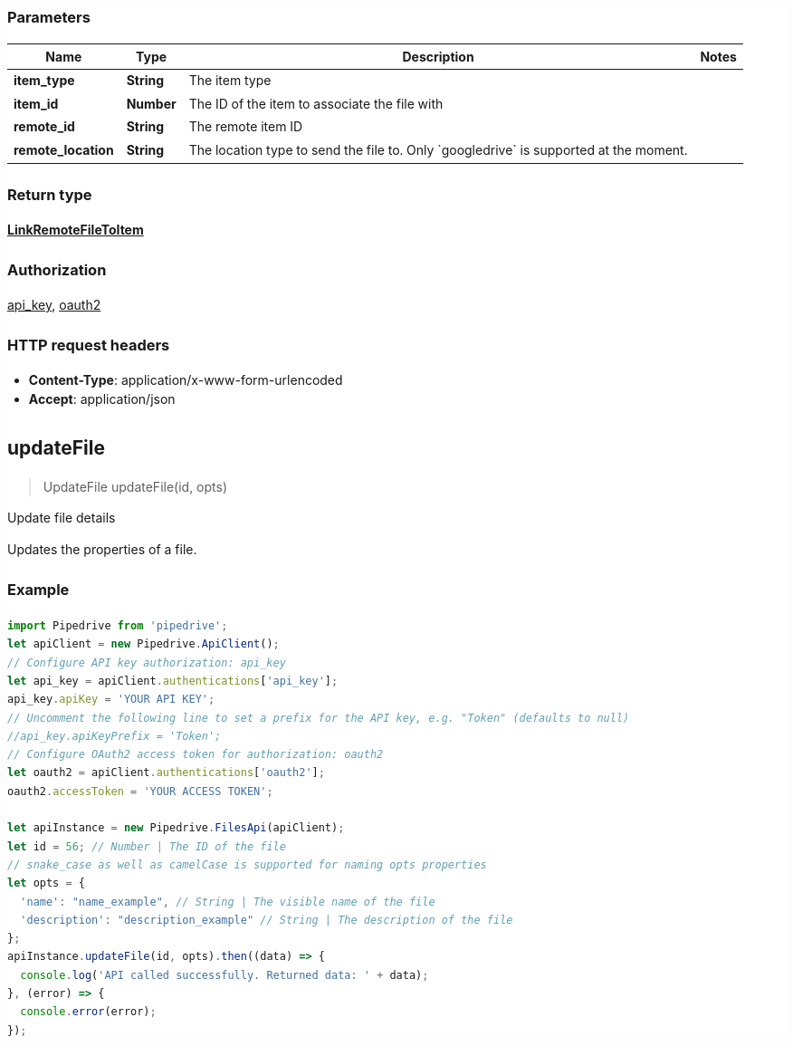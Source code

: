 ### Parameters


Name | Type | Description  | Notes
------------- | ------------- | ------------- | -------------
 **item_type** | **String**| The item type | 
 **item_id** | **Number**| The ID of the item to associate the file with | 
 **remote_id** | **String**| The remote item ID | 
 **remote_location** | **String**| The location type to send the file to. Only &#x60;googledrive&#x60; is supported at the moment. | 

### Return type

[**LinkRemoteFileToItem**](LinkRemoteFileToItem.md)

### Authorization

[api_key](../README.md#api_key), [oauth2](../README.md#oauth2)

### HTTP request headers

- **Content-Type**: application/x-www-form-urlencoded
- **Accept**: application/json


## updateFile

> UpdateFile updateFile(id, opts)

Update file details

Updates the properties of a file.

### Example

```javascript
import Pipedrive from 'pipedrive';
let apiClient = new Pipedrive.ApiClient();
// Configure API key authorization: api_key
let api_key = apiClient.authentications['api_key'];
api_key.apiKey = 'YOUR API KEY';
// Uncomment the following line to set a prefix for the API key, e.g. "Token" (defaults to null)
//api_key.apiKeyPrefix = 'Token';
// Configure OAuth2 access token for authorization: oauth2
let oauth2 = apiClient.authentications['oauth2'];
oauth2.accessToken = 'YOUR ACCESS TOKEN';

let apiInstance = new Pipedrive.FilesApi(apiClient);
let id = 56; // Number | The ID of the file
// snake_case as well as camelCase is supported for naming opts properties
let opts = {
  'name': "name_example", // String | The visible name of the file
  'description': "description_example" // String | The description of the file
};
apiInstance.updateFile(id, opts).then((data) => {
  console.log('API called successfully. Returned data: ' + data);
}, (error) => {
  console.error(error);
});

```
